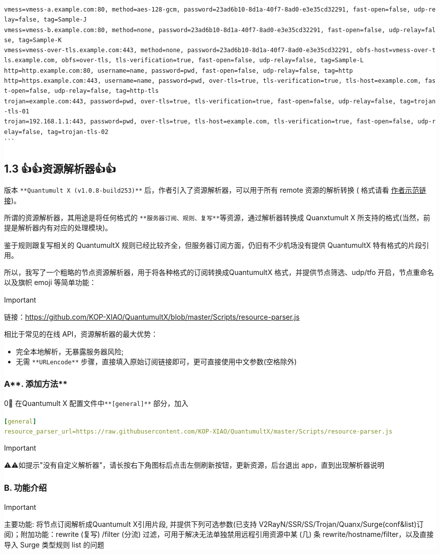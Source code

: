     vmess=vmess-a.example.com:80, method=aes-128-gcm, password=23ad6b10-8d1a-40f7-8ad0-e3e35cd32291, fast-open=false, udp-relay=false, tag=Sample-J
    vmess=vmess-b.example.com:80, method=none, password=23ad6b10-8d1a-40f7-8ad0-e3e35cd32291, fast-open=false, udp-relay=false, tag=Sample-K
    vmess=vmess-over-tls.example.com:443, method=none, password=23ad6b10-8d1a-40f7-8ad0-e3e35cd32291, obfs-host=vmess-over-tls.example.com, obfs=over-tls, tls-verification=true, fast-open=false, udp-relay=false, tag=Sample-L
    http=http.example.com:80, username=name, password=pwd, fast-open=false, udp-relay=false, tag=http
    http=https.example.com:443, username=name, password=pwd, over-tls=true, tls-verification=true, tls-host=example.com, fast-open=false, udp-relay=false, tag=http-tls
    trojan=example.com:443, password=pwd, over-tls=true, tls-verification=true, fast-open=false, udp-relay=false, tag=trojan-tls-01
    trojan=192.168.1.1:443, password=pwd, over-tls=true, tls-host=example.com, tls-verification=true, fast-open=false, udp-relay=false, tag=trojan-tls-02
    ```
    

## 1.3 👍️👍️资源解析器👍️👍️

版本 `**Quantumult X (v1.0.8-build253)**` 后，作者引入了资源解析器，可以用于所有 remote 资源的解析转换 ( 格式请看 [作者示范链接](https://github.com/crossutility/Quantumult-X/blob/master/resource-parser.js))。

所谓的资源解析器，其用途是将任何格式的 `**服务器订阅、规则、复写**`等资源，通过解析器转换成 Quanxtumult X 所支持的格式(当然，前提是解析器内有对应的处理模块)。

鉴于规则跟复写相关的 QuantumultX 规则已经比较齐全，但服务器订阅方面，仍旧有不少机场没有提供 QuantumultX 特有格式的片段引用。

所以，我写了一个粗略的节点资源解析器，用于将各种格式的订阅转换成QuantumultX 格式，并提供节点筛选、udp/tfo 开启，节点重命名以及旗帜 emoji 等简单功能：

> [!important]  
> 链接：https://github.com/KOP-XIAO/QuantumultX/blob/master/Scripts/resource-parser.js  

相比于常见的在线 API，资源解析器的最大优势：

- 完全本地解析，无暴露服务器风险;
- 无需 `**URLencode**` 步骤，直接填入原始订阅链接即可，更可直接使用中文参数(空格除外)

### A**. 添加方法**

0⃣️ 在Quantumult X 配置文件中`**[general]**` 部分，加入

```YAML
[general]
resource_parser_url=https://raw.githubusercontent.com/KOP-XIAO/QuantumultX/master/Scripts/resource-parser.js
```

> [!important]  
> ⚠️⚠️如提示"没有自定义解析器"，请长按右下角图标后点击左侧刷新按钮，更新资源，后台退出 app，直到出现解析器说明  

### B. 功能介绍

> [!important]  
> 主要功能: 将节点订阅解析成Quantumult X引用片段, 并提供下列可选参数(已支持 V2RayN/SSR/SS/Trojan/Quanx/Surge(conf&list)订阅)；附加功能：rewrite (复写) /filter (分流) 过滤，可用于解决无法单独禁用远程引用资源中某 (几) 条 rewrite/hostname/filter，以及直接导入 Surge 类型规则 list 的问题  
